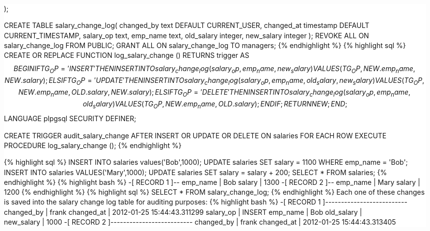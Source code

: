 );

CREATE TABLE salary_change_log(	
	changed_by text DEFAULT CURRENT_USER,
	changed_at timestamp DEFAULT CURRENT_TIMESTAMP,
	salary_op text,
	emp_name text,
	old_salary integer,
	new_salary integer
);
REVOKE ALL ON salary_change_log FROM PUBLIC;
GRANT ALL ON salary_change_log TO managers;
{% endhighlight %}
{% highlight sql %}
CREATE OR REPLACE FUNCTION log_salary_change () RETURNS trigger AS $$
BEGIN
	IF TG_OP = 'INSERT' THEN
	INSERT INTO salary_change_log(salary_op,emp_name,new_salary) VALUES (TG_OP,NEW.emp_name,NEW.salary);
	ELSIF TG_OP = 'UPDATE' THEN
	INSERT INTO salary_change_log(salary_op,emp_name,old_salary,new_salary) VALUES (TG_OP,NEW.emp_name,OLD.salary,NEW.salary);
	ELSIF TG_OP = 'DELETE' THEN
	INSERT INTO salary_change_log(salary_op,emp_name,old_salary) VALUES (TG_OP,NEW.emp_name,OLD.salary);
	END IF;
	RETURN NEW;
END;
$$ LANGUAGE plpgsql SECURITY DEFINER;

CREATE TRIGGER audit_salary_change
AFTER INSERT OR UPDATE OR DELETE ON salaries
FOR EACH ROW EXECUTE PROCEDURE log_salary_change ();
{% endhighlight %}

{% highlight sql %}
INSERT INTO	salaries values('Bob',1000);
UPDATE salaries	SET	salary = 1100 WHERE emp_name = 'Bob';
INSERT INTO salaries VALUES('Mary',1000);
UPDATE salaries SET salary = salary	+ 200;
SELECT * FROM salaries;
{% endhighlight %}
{% highlight bash %}
-[	RECORD	1	]--
emp_name	|	Bob
salary		|	1300
-[	RECORD	2	]--
emp_name	|	Mary
salary		|	1200
{% endhighlight %}
{% highlight sql %}
SELECT * FROM salary_change_log;
{% endhighlight %}
Each one of these changes is saved into the salary change log table for auditing purposes:
{% highlight bash %}
-[	RECORD	1	]--------------------------
changed_by	|	frank
changed_at	|	2012-01-25	15:44:43.311299
salary_op	|	INSERT
emp_name	|	Bob
old_salary	|	
new_salary	|	1000
-[	RECORD	2	]--------------------------
changed_by	|	frank
changed_at	|	2012-01-25	15:44:43.313405